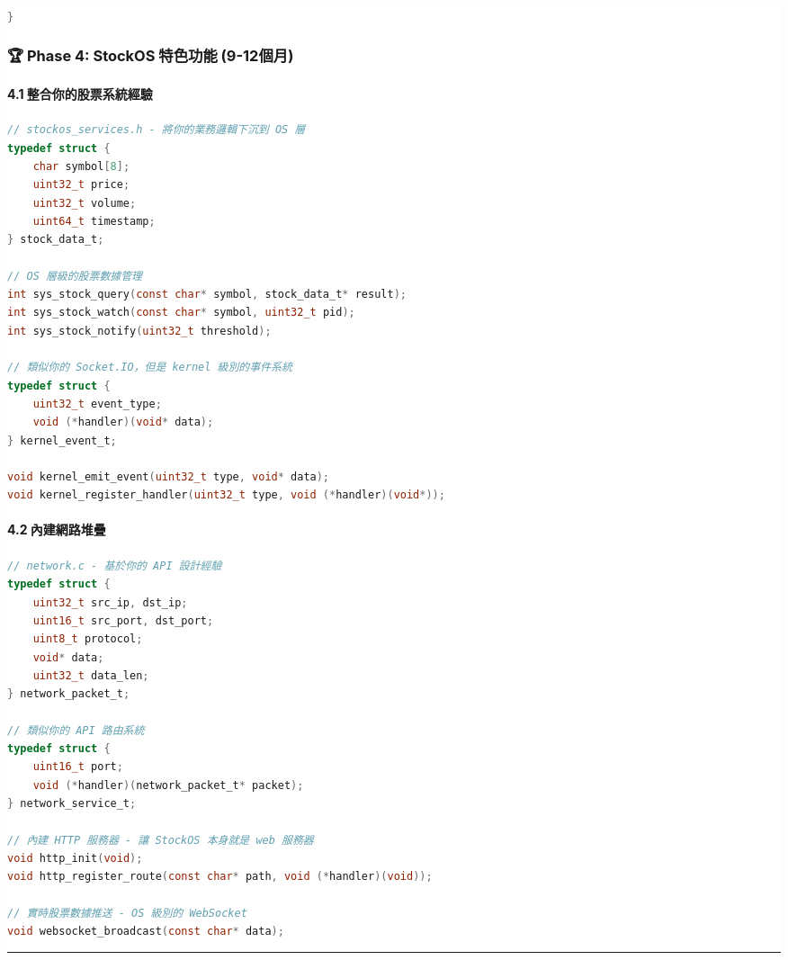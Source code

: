 ```c
}
```

### 🏆 **Phase 4: StockOS 特色功能 (9-12個月)**

#### **4.1 整合你的股票系統經驗**
```c
// stockos_services.h - 將你的業務邏輯下沉到 OS 層
typedef struct {
    char symbol[8];
    uint32_t price;
    uint32_t volume;
    uint64_t timestamp;
} stock_data_t;

// OS 層級的股票數據管理
int sys_stock_query(const char* symbol, stock_data_t* result);
int sys_stock_watch(const char* symbol, uint32_t pid);
int sys_stock_notify(uint32_t threshold);

// 類似你的 Socket.IO，但是 kernel 級別的事件系統
typedef struct {
    uint32_t event_type;
    void (*handler)(void* data);
} kernel_event_t;

void kernel_emit_event(uint32_t type, void* data);
void kernel_register_handler(uint32_t type, void (*handler)(void*));
```

#### **4.2 內建網路堆疊**
```c
// network.c - 基於你的 API 設計經驗
typedef struct {
    uint32_t src_ip, dst_ip;
    uint16_t src_port, dst_port;
    uint8_t protocol;
    void* data;
    uint32_t data_len;
} network_packet_t;

// 類似你的 API 路由系統
typedef struct {
    uint16_t port;
    void (*handler)(network_packet_t* packet);
} network_service_t;

// 內建 HTTP 服務器 - 讓 StockOS 本身就是 web 服務器
void http_init(void);
void http_register_route(const char* path, void (*handler)(void));

// 實時股票數據推送 - OS 級別的 WebSocket
void websocket_broadcast(const char* data);
```

---